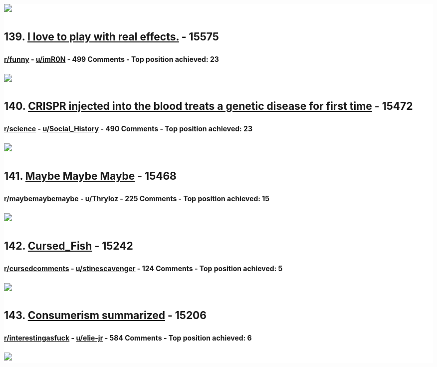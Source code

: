<a href="https://i.redd.it/1ezj5f5hpo771.jpg"><img src="image"></img></a>

## 139. [I love to play with real effects.](http://reddit.com/r/funny/comments/o87lfs/i_love_to_play_with_real_effects/) - 15575
#### [r/funny](http://reddit.com/r/funny) - [u/imR0N](http://reddit.com/u/imR0N) - 499 Comments - Top position achieved: 23

<a href="https://v.redd.it/6raf44nixk771"><img src="https://b.thumbs.redditmedia.com/zoeh3hWC09I1Wke020eCZbMueu1-ZkvkKvtr85sXiPM.jpg"></img></a>

## 140. [CRISPR injected into the blood treats a genetic disease for first time](http://reddit.com/r/science/comments/o8d9tb/crispr_injected_into_the_blood_treats_a_genetic/) - 15472
#### [r/science](http://reddit.com/r/science) - [u/Social_History](http://reddit.com/u/Social_History) - 490 Comments - Top position achieved: 23

<a href="https://www.sciencemag.org/news/2021/06/crispr-injected-blood-treats-genetic-disease-first-time"><img src="https://b.thumbs.redditmedia.com/Ap2sptPW8Rw6mxdc2xE5i-ugOVnMW_ktVZXxwmTiT8E.jpg"></img></a>

## 141. [Maybe Maybe Maybe](http://reddit.com/r/maybemaybemaybe/comments/o8jo96/maybe_maybe_maybe/) - 15468
#### [r/maybemaybemaybe](http://reddit.com/r/maybemaybemaybe) - [u/Thryloz](http://reddit.com/u/Thryloz) - 225 Comments - Top position achieved: 15

<a href="https://i.imgur.com/n4aOlH1.gifv"><img src="https://b.thumbs.redditmedia.com/12h8K9TErQEdo-HAZXPjHGTAzwSePjtwuSHPZacdvFQ.jpg"></img></a>

## 142. [Cursed_Fish](http://reddit.com/r/cursedcomments/comments/o83dhi/cursed_fish/) - 15242
#### [r/cursedcomments](http://reddit.com/r/cursedcomments) - [u/stinescavenger](http://reddit.com/u/stinescavenger) - 124 Comments - Top position achieved: 5

<a href="https://i.redd.it/ri6mh1rgaj771.png"><img src="https://b.thumbs.redditmedia.com/LhQMLOWx-mb7Uci_gzY8uPOr_ZmkHSAwXKQQbf43fxs.jpg"></img></a>

## 143. [Consumerism summarized](http://reddit.com/r/interestingasfuck/comments/o8hxvj/consumerism_summarized/) - 15206
#### [r/interestingasfuck](http://reddit.com/r/interestingasfuck) - [u/elie-jr](http://reddit.com/u/elie-jr) - 584 Comments - Top position achieved: 6

<a href="https://i.redd.it/e9ysypln1o771.jpg"><img src="https://b.thumbs.redditmedia.com/wy8ZZYcKUodIivBydHbdrMBqw0-UNWAV6ZjAN6AFj1E.jpg"></img></a>
